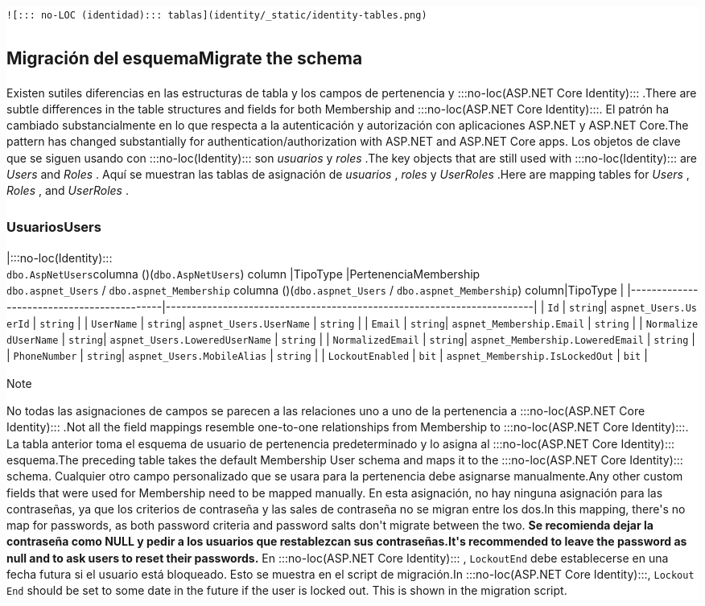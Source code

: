     ![::: no-LOC (identidad)::: tablas](identity/_static/identity-tables.png)

## <a name="migrate-the-schema"></a><span data-ttu-id="d2b5f-144">Migración del esquema</span><span class="sxs-lookup"><span data-stu-id="d2b5f-144">Migrate the schema</span></span>

<span data-ttu-id="d2b5f-145">Existen sutiles diferencias en las estructuras de tabla y los campos de pertenencia y :::no-loc(ASP.NET Core Identity)::: .</span><span class="sxs-lookup"><span data-stu-id="d2b5f-145">There are subtle differences in the table structures and fields for both Membership and :::no-loc(ASP.NET Core Identity):::.</span></span> <span data-ttu-id="d2b5f-146">El patrón ha cambiado substancialmente en lo que respecta a la autenticación y autorización con aplicaciones ASP.NET y ASP.NET Core.</span><span class="sxs-lookup"><span data-stu-id="d2b5f-146">The pattern has changed substantially for authentication/authorization with ASP.NET and ASP.NET Core apps.</span></span> <span data-ttu-id="d2b5f-147">Los objetos de clave que se siguen usando con :::no-loc(Identity)::: son *usuarios* y *roles* .</span><span class="sxs-lookup"><span data-stu-id="d2b5f-147">The key objects that are still used with :::no-loc(Identity)::: are *Users* and *Roles* .</span></span> <span data-ttu-id="d2b5f-148">Aquí se muestran las tablas de asignación de *usuarios* , *roles* y *UserRoles* .</span><span class="sxs-lookup"><span data-stu-id="d2b5f-148">Here are mapping tables for *Users* , *Roles* , and *UserRoles* .</span></span>

### <a name="users"></a><span data-ttu-id="d2b5f-149">Usuarios</span><span class="sxs-lookup"><span data-stu-id="d2b5f-149">Users</span></span>

|:::no-loc(Identity):::<br><span data-ttu-id="d2b5f-150">`dbo.AspNetUsers`columna ()</span><span class="sxs-lookup"><span data-stu-id="d2b5f-150">(`dbo.AspNetUsers`) column</span></span>  |<span data-ttu-id="d2b5f-151">Tipo</span><span class="sxs-lookup"><span data-stu-id="d2b5f-151">Type</span></span>     |<span data-ttu-id="d2b5f-152">Pertenencia</span><span class="sxs-lookup"><span data-stu-id="d2b5f-152">Membership</span></span><br><span data-ttu-id="d2b5f-153">`dbo.aspnet_Users`  /  `dbo.aspnet_Membership` columna ()</span><span class="sxs-lookup"><span data-stu-id="d2b5f-153">(`dbo.aspnet_Users` / `dbo.aspnet_Membership`) column</span></span>|<span data-ttu-id="d2b5f-154">Tipo</span><span class="sxs-lookup"><span data-stu-id="d2b5f-154">Type</span></span>      |
|-------------------------------------------|-----------------------------------------------------------------------|
| `Id`                            | `string`| `aspnet_Users.UserId`                                      | `string` |
| `UserName`                      | `string`| `aspnet_Users.UserName`                                    | `string` |
| `Email`                         | `string`| `aspnet_Membership.Email`                                  | `string` |
| `NormalizedUserName`            | `string`| `aspnet_Users.LoweredUserName`                             | `string` |
| `NormalizedEmail`               | `string`| `aspnet_Membership.LoweredEmail`                           | `string` |
| `PhoneNumber`                   | `string`| `aspnet_Users.MobileAlias`                                 | `string` |
| `LockoutEnabled`                | `bit`   | `aspnet_Membership.IsLockedOut`                            | `bit`    |

> [!NOTE]
> <span data-ttu-id="d2b5f-155">No todas las asignaciones de campos se parecen a las relaciones uno a uno de la pertenencia a :::no-loc(ASP.NET Core Identity)::: .</span><span class="sxs-lookup"><span data-stu-id="d2b5f-155">Not all the field mappings resemble one-to-one relationships from Membership to :::no-loc(ASP.NET Core Identity):::.</span></span> <span data-ttu-id="d2b5f-156">La tabla anterior toma el esquema de usuario de pertenencia predeterminado y lo asigna al :::no-loc(ASP.NET Core Identity)::: esquema.</span><span class="sxs-lookup"><span data-stu-id="d2b5f-156">The preceding table takes the default Membership User schema and maps it to the :::no-loc(ASP.NET Core Identity)::: schema.</span></span> <span data-ttu-id="d2b5f-157">Cualquier otro campo personalizado que se usara para la pertenencia debe asignarse manualmente.</span><span class="sxs-lookup"><span data-stu-id="d2b5f-157">Any other custom fields that were used for Membership need to be mapped manually.</span></span> <span data-ttu-id="d2b5f-158">En esta asignación, no hay ninguna asignación para las contraseñas, ya que los criterios de contraseña y las sales de contraseña no se migran entre los dos.</span><span class="sxs-lookup"><span data-stu-id="d2b5f-158">In this mapping, there's no map for passwords, as both password criteria and password salts don't migrate between the two.</span></span> <span data-ttu-id="d2b5f-159">**Se recomienda dejar la contraseña como NULL y pedir a los usuarios que restablezcan sus contraseñas.**</span><span class="sxs-lookup"><span data-stu-id="d2b5f-159">**It's recommended to leave the password as null and to ask users to reset their passwords.**</span></span> <span data-ttu-id="d2b5f-160">En :::no-loc(ASP.NET Core Identity)::: , `LockoutEnd` debe establecerse en una fecha futura si el usuario está bloqueado. Esto se muestra en el script de migración.</span><span class="sxs-lookup"><span data-stu-id="d2b5f-160">In :::no-loc(ASP.NET Core Identity):::, `LockoutEnd` should be set to some date in the future if the user is locked out. This is shown in the migration script.</span></span>
